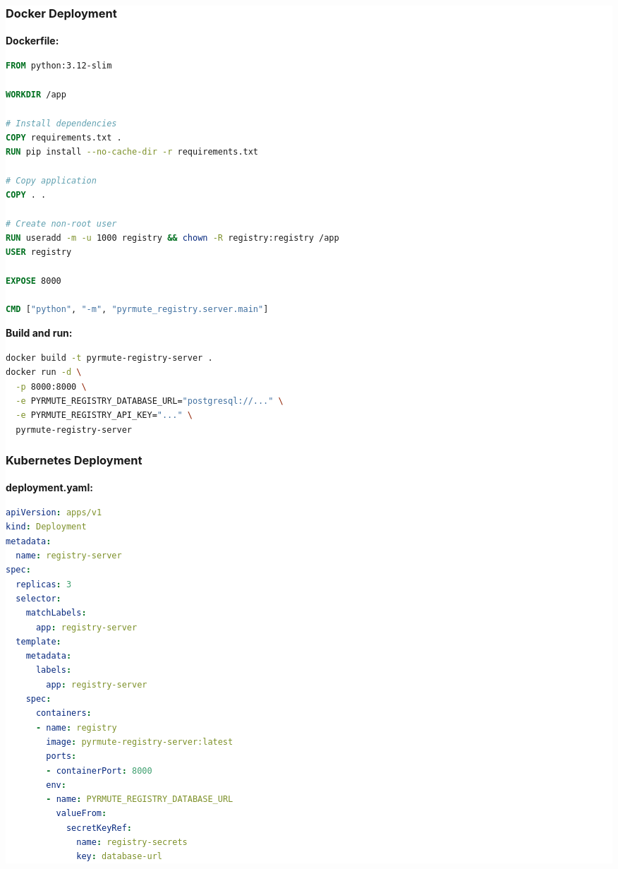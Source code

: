 ### Docker Deployment

**Dockerfile:**

```dockerfile
FROM python:3.12-slim

WORKDIR /app

# Install dependencies
COPY requirements.txt .
RUN pip install --no-cache-dir -r requirements.txt

# Copy application
COPY . .

# Create non-root user
RUN useradd -m -u 1000 registry && chown -R registry:registry /app
USER registry

EXPOSE 8000

CMD ["python", "-m", "pyrmute_registry.server.main"]
```

**Build and run:**

```sh
docker build -t pyrmute-registry-server .
docker run -d \
  -p 8000:8000 \
  -e PYRMUTE_REGISTRY_DATABASE_URL="postgresql://..." \
  -e PYRMUTE_REGISTRY_API_KEY="..." \
  pyrmute-registry-server
```

### Kubernetes Deployment

**deployment.yaml:**

```yaml
apiVersion: apps/v1
kind: Deployment
metadata:
  name: registry-server
spec:
  replicas: 3
  selector:
    matchLabels:
      app: registry-server
  template:
    metadata:
      labels:
        app: registry-server
    spec:
      containers:
      - name: registry
        image: pyrmute-registry-server:latest
        ports:
        - containerPort: 8000
        env:
        - name: PYRMUTE_REGISTRY_DATABASE_URL
          valueFrom:
            secretKeyRef:
              name: registry-secrets
              key: database-url
```